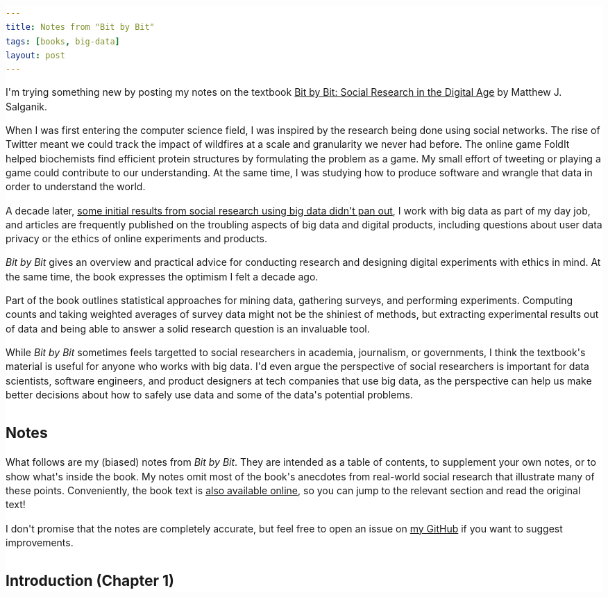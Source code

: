 ```yaml
---
title: Notes from "Bit by Bit"
tags: [books, big-data]
layout: post
---
```


I'm trying something new by posting my notes on the textbook <a href="https://www.bitbybitbook.com/">Bit by Bit: Social Research in the Digital Age</a> by Matthew J. Salganik.

When I was first entering the computer science field, I was inspired by the research being done using social networks. The rise of Twitter meant we could track the impact of wildfires at a scale and granularity we never had before. The online game FoldIt helped biochemists find efficient protein structures by formulating the problem as a game. My small effort of tweeting or playing a game could contribute to our understanding. At the same time, I was studying how to produce software and wrangle that data in order to understand the world.

A decade later, <a href="https://en.wikipedia.org/wiki/Google_Flu_Trends#Accuracy">some initial results from social research using big data didn't pan out</a>, I work with big data as part of my day job, and articles are frequently published on the troubling aspects of big data and digital products, including questions about user data privacy or the ethics of online experiments and products.

<i>Bit by Bit</i> gives an overview and practical advice for conducting
research and designing digital experiments with ethics in mind. At the same time, the book expresses the optimism I felt a decade ago.

Part of the book outlines statistical approaches for mining data, gathering surveys, and performing experiments.
Computing counts and taking weighted averages of survey data might not be the shiniest of methods, but extracting experimental results out of data and being able to answer a solid research question is an invaluable tool.

While <i>Bit by Bit</i> sometimes feels targetted to social researchers in academia, journalism, or governments, I think the textbook's material is useful for anyone who works with big data.
I'd even argue the perspective of social researchers is important for data scientists, software engineers, and product designers at tech companies that use big data, as the perspective can help us make better decisions about how to safely use data and some of the data's potential problems.


## Notes

What follows are my (biased) notes from <i>Bit by Bit</i>. They are intended as a table of contents, to supplement your own notes, or to show what's inside the book. My notes omit most of the book's anecdotes from real-world social research that illustrate many of these points. Conveniently, the book text is <a href="https://www.bitbybitbook.com/en/1st-ed/preface/">also available online</a>, so you can jump to the relevant section and read the original text!

I don't promise that the notes are completely accurate, but feel free to open an issue on <a href="https://github.com/jessstringham/blog/blob/master/2019-07-06-bit-by-bit.md">my GitHub</a> if you want to suggest improvements.


## Introduction (Chapter 1)
